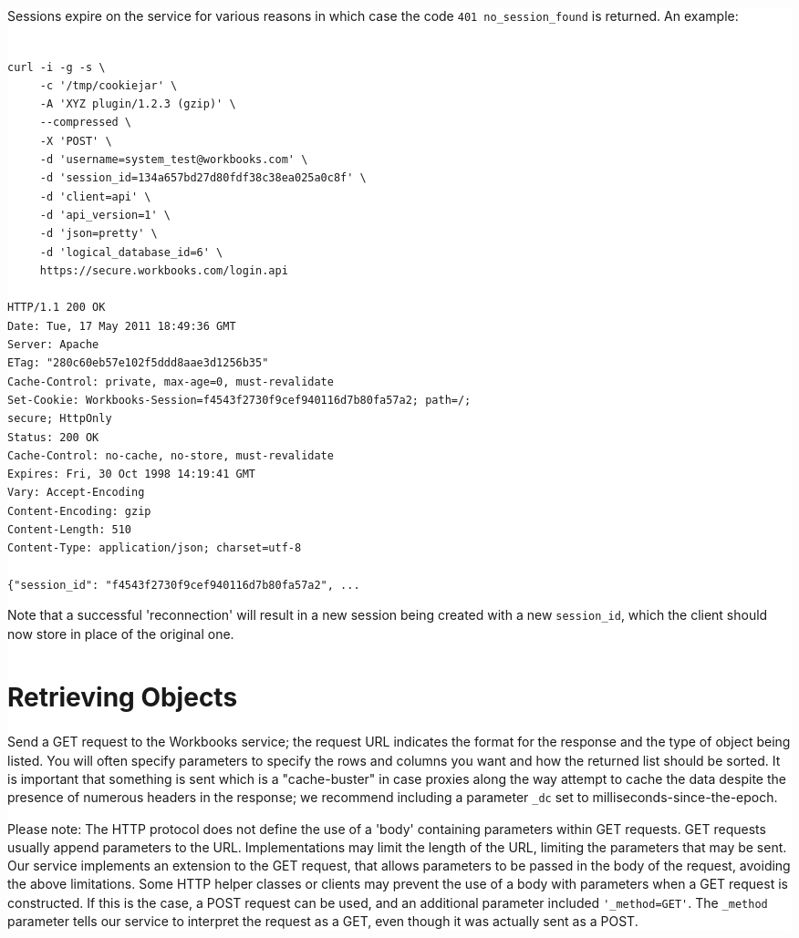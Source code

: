 Sessions expire on the service for various reasons in which case the code `401 no_session_found` is returned. An example:

<pre><code>
curl -i -g -s \
     -c '/tmp/cookiejar' \
     -A 'XYZ plugin/1.2.3 (gzip)' \
     --compressed \
     -X 'POST' \
     -d 'username=system_test@workbooks.com' \
     -d 'session_id=134a657bd27d80fdf38c38ea025a0c8f' \
     -d 'client=api' \
     -d 'api_version=1' \
     -d 'json=pretty' \
     -d 'logical_database_id=6' \
     https://secure.workbooks.com/login.api

HTTP/1.1 200 OK
Date: Tue, 17 May 2011 18:49:36 GMT
Server: Apache
ETag: "280c60eb57e102f5ddd8aae3d1256b35"
Cache-Control: private, max-age=0, must-revalidate
Set-Cookie: Workbooks-Session=f4543f2730f9cef940116d7b80fa57a2; path=/; 
secure; HttpOnly
Status: 200 OK
Cache-Control: no-cache, no-store, must-revalidate
Expires: Fri, 30 Oct 1998 14:19:41 GMT
Vary: Accept-Encoding
Content-Encoding: gzip
Content-Length: 510
Content-Type: application/json; charset=utf-8

{"session_id": "f4543f2730f9cef940116d7b80fa57a2", ...
</code></pre>
         
Note that a successful 'reconnection' will result in a new session being created with a new `session_id`, which the client should now store in place of the original one.
  
# Retrieving Objects

Send a GET request to the Workbooks service; the request URL indicates the format for the response and the type of object being listed. You
will often specify parameters to specify the rows and columns you want and how the returned list should be sorted. It is important that
something is sent which is a "cache-buster" in case proxies along the way attempt to cache the data despite the presence of numerous headers in
the response; we recommend including a parameter `_dc` set to milliseconds-since-the-epoch.

Please note: The HTTP protocol does not define the use of a 'body' containing parameters within GET requests. GET requests usually append
parameters to the URL. Implementations may limit the length of the URL, limiting the parameters that may be sent. Our service implements an
extension to the GET request, that allows parameters to be passed in the body of the request, avoiding the above limitations. Some HTTP helper
classes or clients may prevent the use of a body with parameters when a GET request is constructed. If this is the case, a POST request can be
used, and an additional parameter included `'_method=GET'`. The `_method` parameter tells our service to interpret the request as a GET, even
though it was actually sent as a POST.
